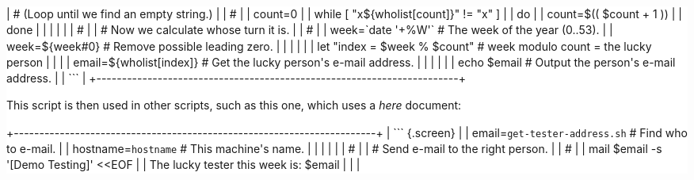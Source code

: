 | # (Loop until we find an empty string.)                               |
| #                                                                     |
| count=0                                                               |
| while [ "x${wholist[count]}" != "x" ]                                 |
| do                                                                    |
|    count=$(( $count + 1 ))                                            |
| done                                                                  |
|                                                                       |
|                                                                       |
| #                                                                     |
| # Now we calculate whose turn it is.                                  |
| #                                                                     |
| week=`date '+%W'`       # The week of the year (0..53).               |
| week=${week#0}          # Remove possible leading zero.               |
|                                                                       |
|                                                                       |
| let "index = $week % $count"   # week modulo count = the lucky person |
|                                                                       |
| email=${wholist[index]}     # Get the lucky person's e-mail address.  |
|                                                                       |
|                                                                       |
| echo $email         # Output the person's e-mail address.             |
| ```                                                                   |
+-----------------------------------------------------------------------+

This script is then used in other scripts, such as this one, which uses
a *here* document:

+-----------------------------------------------------------------------+
| ``` {.screen}                                                         |
| 
email=`get-tester-address.sh`   # Find who to e-mail.                |
| hostname=`hostname`         # This machine's name.                    |
|                                                                       |
|                                                                       |
| #                                                                     |
| # Send e-mail to the right person.                                    |
| #                                                                     |
| mail $email -s '[Demo Testing]' <<EOF                                 |
| The lucky tester this week is: $email                                 |
|                                                                       |